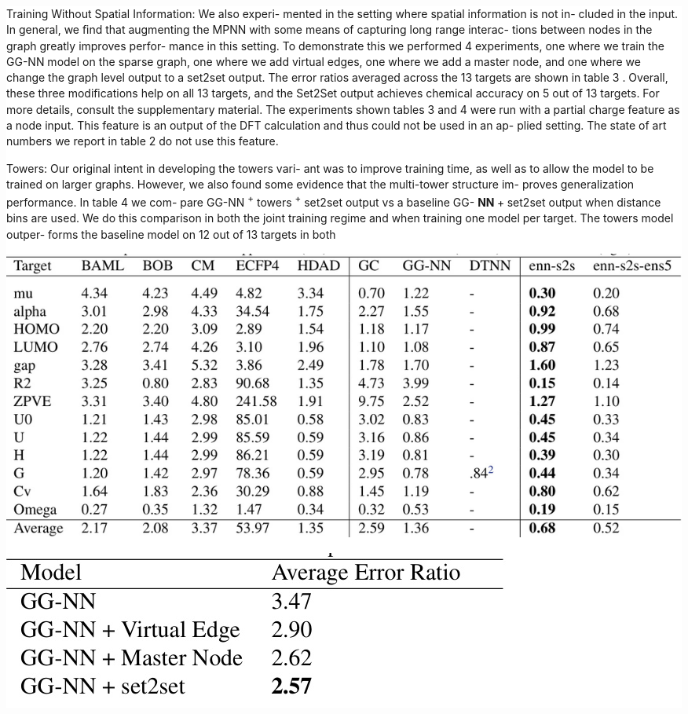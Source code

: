 Training Without Spatial Information:  We also experi- mented in the setting where spatial information is not in- cluded in the input. In general, we ﬁnd that augmenting the MPNN with some means of capturing long range interac- tions between nodes in the graph greatly improves perfor- mance in this setting. To demonstrate this we performed 4 experiments, one where we train the GG-NN model on the sparse graph, one where we add virtual edges, one where we add a master node, and one where we change the graph level output to a set2set output. The error ratios averaged across the 13 targets are shown in table  3 . Overall, these three modiﬁcations help on all 13 targets, and the Set2Set output achieves chemical accuracy on 5 out of 13 targets. For more details, consult the supplementary material. The experiments shown tables  3  and  4  were run with a partial charge feature as a node input. This feature is an output of the DFT calculation and thus could not be used in an ap- plied setting. The state of art numbers we report in table  2 do not use this feature.  

Towers:  Our original intent in developing the towers vari- ant was to improve training time, as well as to allow the model to be trained on larger graphs. However, we also found some evidence that the multi-tower structure im- proves generalization performance. In table  4  we com- pare GG-NN  $^+$   towers  $^+$   set2set output vs a baseline GG-  $\mathbf{NN}+\mathrm{set}2\mathrm{set}$   output when distance bins are used. We do this comparison in both the joint training regime and when training one model per target. The towers model outper- forms the baseline model on 12 out of 13 targets in both  

![Table 2.  Comparison of Previous Approaches (left) with MPNN baselines (middle) and our methods (right) ](images/15edbd000a4cf469e09d64af1fb4ce55af9909ad9ba3e3398c53bfbfca1f12e5.jpg)  

![Table 3.  Models Trained Without Spatial Information ](images/17ff38b67abe723fba05a55264d7f7d65d8a0e78cd273eb4fcf61a584c1d056d.jpg)  
